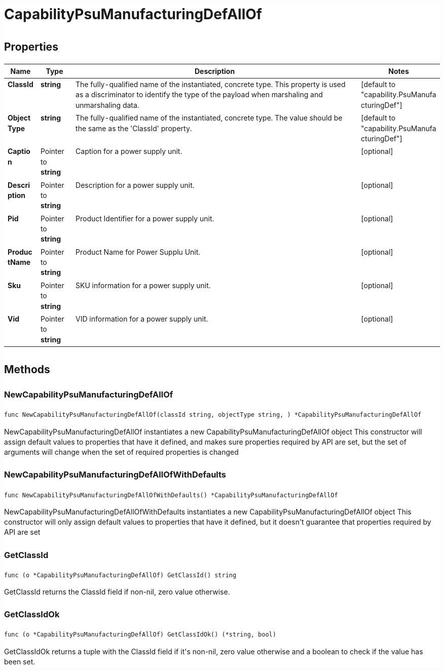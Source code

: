 # CapabilityPsuManufacturingDefAllOf

## Properties

Name | Type | Description | Notes
------------ | ------------- | ------------- | -------------
**ClassId** | **string** | The fully-qualified name of the instantiated, concrete type. This property is used as a discriminator to identify the type of the payload when marshaling and unmarshaling data. | [default to "capability.PsuManufacturingDef"]
**ObjectType** | **string** | The fully-qualified name of the instantiated, concrete type. The value should be the same as the &#39;ClassId&#39; property. | [default to "capability.PsuManufacturingDef"]
**Caption** | Pointer to **string** | Caption for a power supply unit. | [optional] 
**Description** | Pointer to **string** | Description for a power supply unit. | [optional] 
**Pid** | Pointer to **string** | Product Identifier for a power supply unit. | [optional] 
**ProductName** | Pointer to **string** | Product Name for Power Supplu Unit. | [optional] 
**Sku** | Pointer to **string** | SKU information for a power supply unit. | [optional] 
**Vid** | Pointer to **string** | VID information for a power supply unit. | [optional] 

## Methods

### NewCapabilityPsuManufacturingDefAllOf

`func NewCapabilityPsuManufacturingDefAllOf(classId string, objectType string, ) *CapabilityPsuManufacturingDefAllOf`

NewCapabilityPsuManufacturingDefAllOf instantiates a new CapabilityPsuManufacturingDefAllOf object
This constructor will assign default values to properties that have it defined,
and makes sure properties required by API are set, but the set of arguments
will change when the set of required properties is changed

### NewCapabilityPsuManufacturingDefAllOfWithDefaults

`func NewCapabilityPsuManufacturingDefAllOfWithDefaults() *CapabilityPsuManufacturingDefAllOf`

NewCapabilityPsuManufacturingDefAllOfWithDefaults instantiates a new CapabilityPsuManufacturingDefAllOf object
This constructor will only assign default values to properties that have it defined,
but it doesn't guarantee that properties required by API are set

### GetClassId

`func (o *CapabilityPsuManufacturingDefAllOf) GetClassId() string`

GetClassId returns the ClassId field if non-nil, zero value otherwise.

### GetClassIdOk

`func (o *CapabilityPsuManufacturingDefAllOf) GetClassIdOk() (*string, bool)`

GetClassIdOk returns a tuple with the ClassId field if it's non-nil, zero value otherwise
and a boolean to check if the value has been set.
